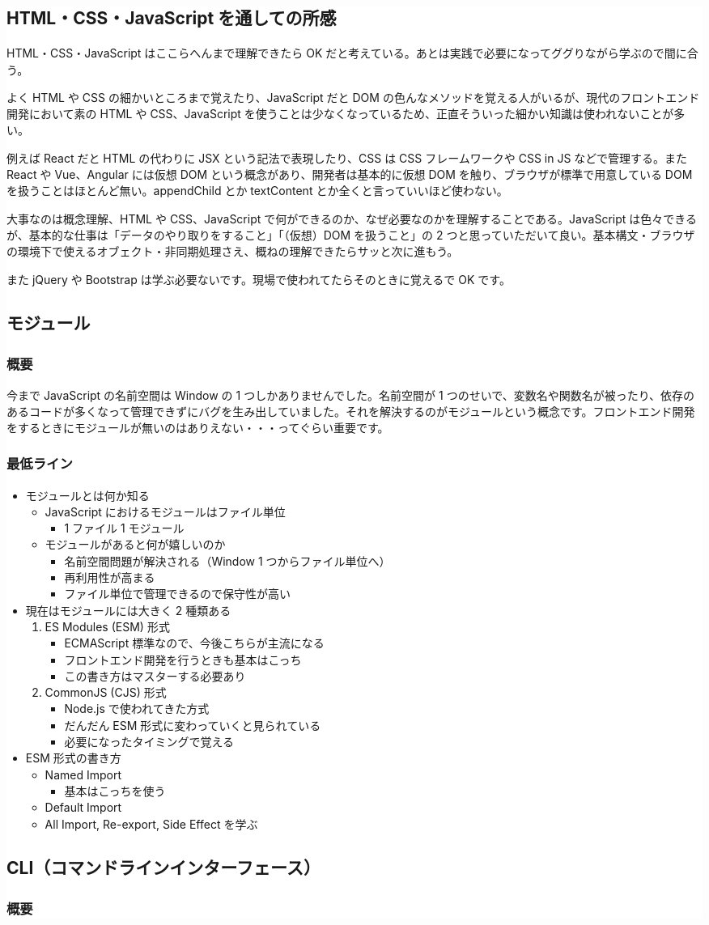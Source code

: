 ## HTML・CSS・JavaScript を通しての所感

HTML・CSS・JavaScript はここらへんまで理解できたら OK だと考えている。あとは実践で必要になってググりながら学ぶので間に合う。

よく HTML や CSS の細かいところまで覚えたり、JavaScript だと DOM の色んなメソッドを覚える人がいるが、現代のフロントエンド開発において素の HTML や CSS、JavaScript を使うことは少なくなっているため、正直そういった細かい知識は使われないことが多い。

例えば React だと HTML の代わりに JSX という記法で表現したり、CSS は CSS フレームワークや CSS in JS などで管理する。また React や Vue、Angular には仮想 DOM という概念があり、開発者は基本的に仮想 DOM を触り、ブラウザが標準で用意している DOM を扱うことはほとんど無い。appendChild とか textContent とか全くと言っていいほど使わない。

大事なのは概念理解、HTML や CSS、JavaScript で何ができるのか、なぜ必要なのかを理解することである。JavaScript は色々できるが、基本的な仕事は「データのやり取りをすること」「（仮想）DOM を扱うこと」の 2 つと思っていただいて良い。基本構文・ブラウザの環境下で使えるオブェクト・非同期処理さえ、概ねの理解できたらサッと次に進もう。

また jQuery や Bootstrap は学ぶ必要ないです。現場で使われてたらそのときに覚えるで OK です。

## モジュール

### 概要

今まで JavaScript の名前空間は Window の 1 つしかありませんでした。名前空間が 1 つのせいで、変数名や関数名が被ったり、依存のあるコードが多くなって管理できずにバグを生み出していました。それを解決するのがモジュールという概念です。フロントエンド開発をするときにモジュールが無いのはありえない・・・ってぐらい重要です。

### 最低ライン

- モジュールとは何か知る
  - JavaScript におけるモジュールはファイル単位
    - 1 ファイル 1 モジュール
  - モジュールがあると何が嬉しいのか
    - 名前空間問題が解決される（Window 1 つからファイル単位へ）
    - 再利用性が高まる
    - ファイル単位で管理できるので保守性が高い
- 現在はモジュールには大きく 2 種類ある
  1. ES Modules (ESM) 形式
     - ECMAScript 標準なので、今後こちらが主流になる
     - フロントエンド開発を行うときも基本はこっち
     - この書き方はマスターする必要あり
  1. CommonJS (CJS) 形式
     - Node.js で使われてきた方式
     - だんだん ESM 形式に変わっていくと見られている
     - 必要になったタイミングで覚える
- ESM 形式の書き方
  - Named Import
    - 基本はこっちを使う
  - Default Import
  - All Import, Re-export, Side Effect を学ぶ

## CLI（コマンドラインインターフェース）

### 概要
